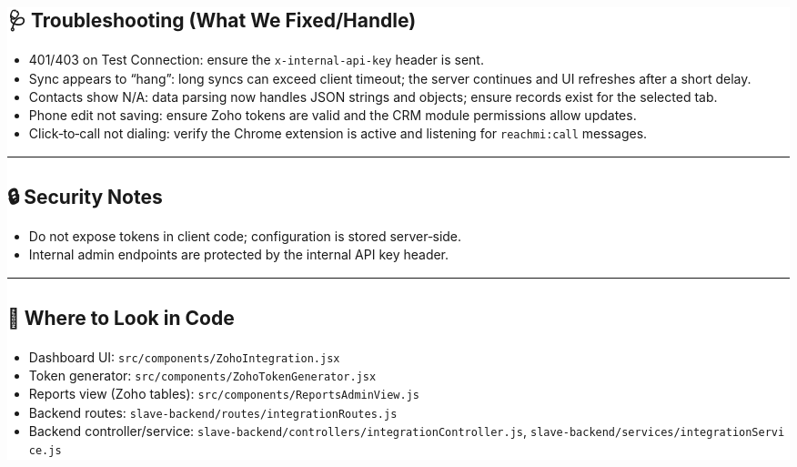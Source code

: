 
## 🩺 Troubleshooting (What We Fixed/Handle)

- 401/403 on Test Connection: ensure the `x-internal-api-key` header is sent.
- Sync appears to “hang”: long syncs can exceed client timeout; the server continues and UI refreshes after a short delay.
- Contacts show N/A: data parsing now handles JSON strings and objects; ensure records exist for the selected tab.
- Phone edit not saving: ensure Zoho tokens are valid and the CRM module permissions allow updates.
- Click‑to‑call not dialing: verify the Chrome extension is active and listening for `reachmi:call` messages.

---

## 🔒 Security Notes

- Do not expose tokens in client code; configuration is stored server‑side.
- Internal admin endpoints are protected by the internal API key header.

---

## 📘 Where to Look in Code

- Dashboard UI: `src/components/ZohoIntegration.jsx`
- Token generator: `src/components/ZohoTokenGenerator.jsx`
- Reports view (Zoho tables): `src/components/ReportsAdminView.js`
- Backend routes: `slave-backend/routes/integrationRoutes.js`
- Backend controller/service: `slave-backend/controllers/integrationController.js`, `slave-backend/services/integrationService.js`
